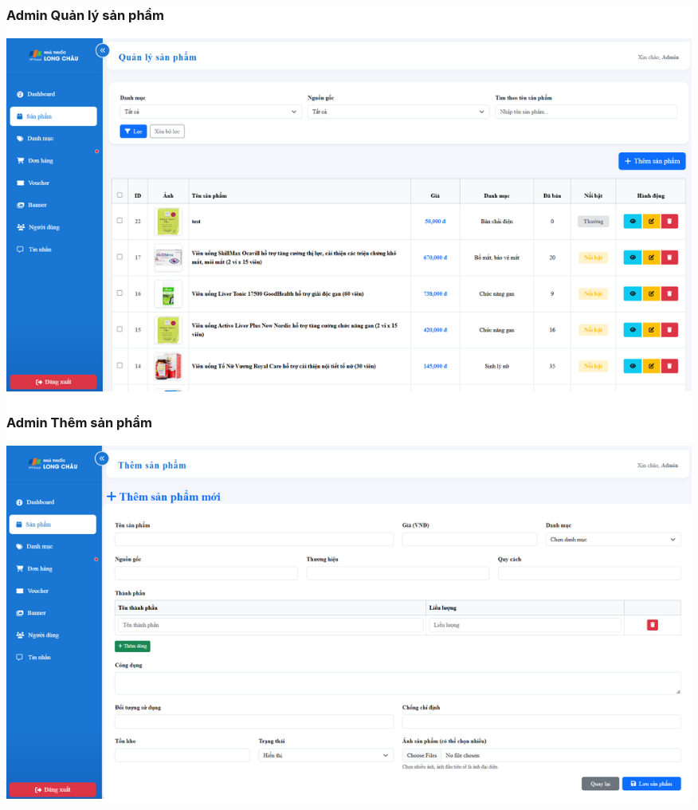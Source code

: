 ### Admin Quản lý sản phẩm
![Admin Products](docs/screenshots/admin_product.png)

### Admin Thêm sản phẩm
![Admin Products](docs/screenshots/admin_product_add.png)
